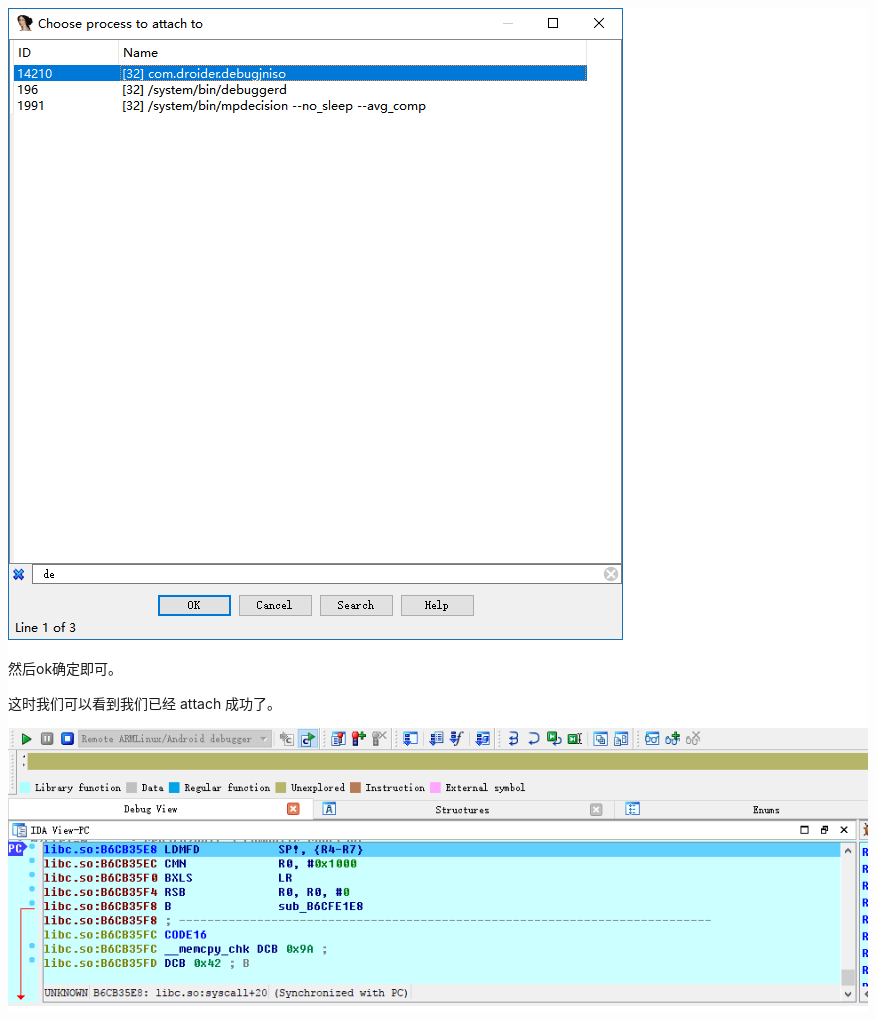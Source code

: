 ![](./figure/debug_attach_process.png)

然后ok确定即可。

这时我们可以看到我们已经 attach 成功了。

![](./figure/debug_attach_libc.png)
